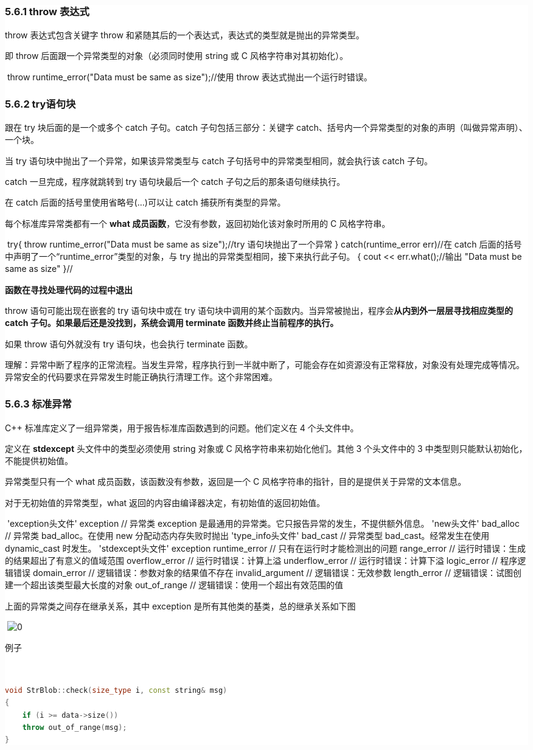 ### **5.6.1 throw 表达式**

throw 表达式包含关键字 throw 和紧随其后的一个表达式，表达式的类型就是抛出的异常类型。

即 throw 后面跟一个异常类型的对象（必须同时使用 string 或 C 风格字符串对其初始化）。

​                throw runtime_error("Data must be same as size");//使用 throw 表达式抛出一个运行时错误。              

### **5.6.2 try语句块**

跟在 try 块后面的是一个或多个 catch 子句。catch 子句包括三部分：关键字 catch、括号内一个异常类型的对象的声明（叫做异常声明）、一个块。

当 try 语句块中抛出了一个异常，如果该异常类型与 catch 子句括号中的异常类型相同，就会执行该 catch 子句。

catch 一旦完成，程序就跳转到 try 语句块最后一个 catch 子句之后的那条语句继续执行。

在 catch 后面的括号里使用省略号(...)可以让 catch 捕获所有类型的异常。

每个标准库异常类都有一个 **what 成员函数**，它没有参数，返回初始化该对象时所用的 C 风格字符串。

​                try{   throw runtime_error("Data must be same as size");//try 语句块抛出了一个异常 } catch(runtime_error err)//在 catch 后面的括号中声明了一个“runtime_error”类型的对象，与 try 抛出的异常类型相同，接下来执行此子句。 {    cout << err.what();//输出 "Data must be same as size" }//              

**函数在寻找处理代码的过程中退出**

throw 语句可能出现在嵌套的 try 语句块中或在 try 语句块中调用的某个函数内。当异常被抛出，程序会**从内到外一层层寻找相应类型的 catch 子句。**如果最后还是没找到，系统会**调用 terminate 函数并终止当前程序的执行。**

如果 throw 语句外就没有 try 语句块，也会执行 terminate 函数。

理解：异常中断了程序的正常流程。当发生异常，程序执行到一半就中断了，可能会存在如资源没有正常释放，对象没有处理完成等情况。异常安全的代码要求在异常发生时能正确执行清理工作。这个非常困难。

### **5.6.3 标准异常**

C++ 标准库定义了一组异常类，用于报告标准库函数遇到的问题。他们定义在 4 个头文件中。

定义在 **stdexcept** 头文件中的类型必须使用 string 对象或 C 风格字符串来初始化他们。其他 3 个头文件中的 3 中类型则只能默认初始化，不能提供初始值。

异常类型只有一个 what 成员函数，该函数没有参数，返回是一个 C 风格字符串的指针，目的是提供关于异常的文本信息。

对于无初始值的异常类型，what 返回的内容由编译器决定，有初始值的返回初始值。

​                'exception头文件' exception      // 异常类 exception 是最通用的异常类。它只报告异常的发生，不提供额外信息。 'new头文件' bad_alloc      // 异常类 bad_alloc。在使用 new 分配动态内存失败时抛出 'type_info头文件' bad_cast      // 异常类型 bad_cast。经常发生在使用 dynamic_cast 时发生。 'stdexcept头文件' exception runtime_error    // 只有在运行时才能检测出的问题 range_error     // 运行时错误：生成的结果超出了有意义的值域范围 overflow_error   // 运行时错误：计算上溢 underflow_error   // 运行时错误：计算下溢 logic_error     // 程序逻辑错误 domain_error    // 逻辑错误：参数对象的结果值不存在 invalid_argument  // 逻辑错误：无效参数 length_error    // 逻辑错误：试图创建一个超出该类型最大长度的对象 out_of_range    // 逻辑错误：使用一个超出有效范围的值              

上面的异常类之间存在继承关系，其中 exception 是所有其他类的基类，总的继承关系如下图

​    ![0](https://note.youdao.com/yws/public/resource/80ef131f62e5733164aa3fd1f11c9b29/xmlnote/8A824B95651E4A219BAB42B0D3803B49/33842)

例子

​        

```cpp
void StrBlob::check(size_type i, const string& msg) 
{
	if (i >= data->size())        
	throw out_of_range(msg); 
}         
```
